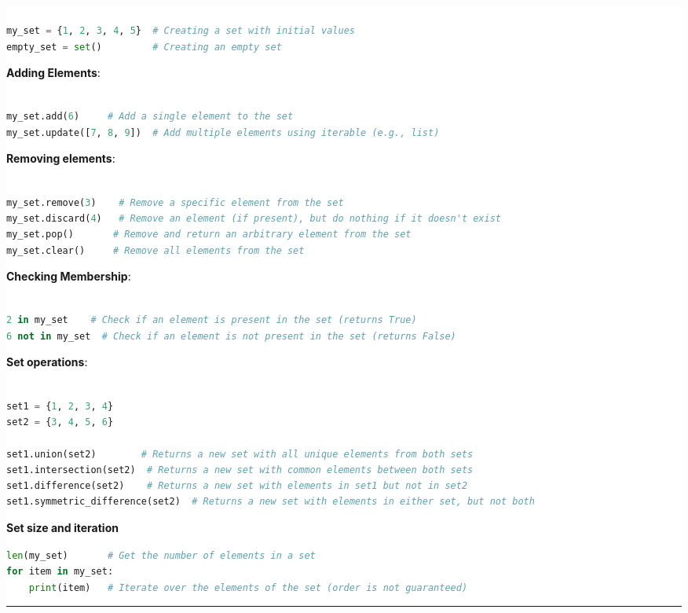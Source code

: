 ```python

my_set = {1, 2, 3, 4, 5}  # Creating a set with initial values
empty_set = set()         # Creating an empty set

```

**Adding Elements**:

```python

my_set.add(6)     # Add a single element to the set
my_set.update([7, 8, 9])  # Add multiple elements using iterable (e.g., list)

```

**Removing elements**:

```python

my_set.remove(3)    # Remove a specific element from the set
my_set.discard(4)   # Remove an element (if present), but do nothing if it doesn't exist
my_set.pop()       # Remove and return an arbitrary element from the set
my_set.clear()     # Remove all elements from the set

```

**Checking Membership**:

```python

2 in my_set    # Check if an element is present in the set (returns True)
6 not in my_set  # Check if an element is not present in the set (returns False)

```

**Set operations**:

```python

set1 = {1, 2, 3, 4}
set2 = {3, 4, 5, 6}

set1.union(set2)        # Returns a new set with all unique elements from both sets
set1.intersection(set2)  # Returns a new set with common elements between both sets
set1.difference(set2)    # Returns a new set with elements in set1 but not in set2
set1.symmetric_difference(set2)  # Returns a new set with elements in either set, but not both

```

**Set size and iteration**

```python
len(my_set)       # Get the number of elements in a set
for item in my_set:
    print(item)   # Iterate over the elements of the set (order is not guaranteed)
```

---